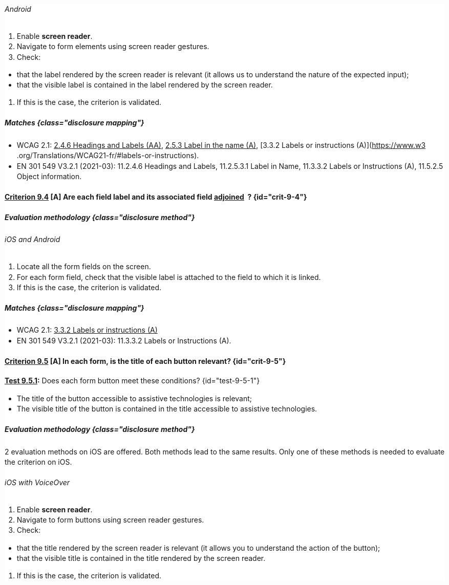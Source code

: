 ###### Android

1. Enable **screen reader**.
1. Navigate to form elements using screen reader gestures.
1. Check:
- that the label rendered by the screen reader is relevant (it allows us to understand the nature of the expected input);
- that the visible label is contained in the label rendered by the screen reader.
1. If this is the case, the criterion is validated.

##### Matches {class="disclosure mapping"}

- WCAG 2.1: [2.4.6 Headings and Labels (AA)](https://www.w3.org/Translations/WCAG21-fr/#headings-and-labels), [2.5.3 Label in the name (A)](https://www.w3.org/Translations/WCAG21-en/#label-in-name), [3.3.2 Labels or instructions (A)](https://www.w3 .org/Translations/WCAG21-fr/#labels-or-instructions).
- EN 301 549 V3.2.1 (2021-03): 11.2.4.6 Headings and Labels, 11.2.5.3.1 Label in Name, 11.3.3.2 Labels or Instructions (A), 11.5.2.5 Object information.

#### [Criterion 9.4](#crit-9-4) [A] Are each field label and its associated field [adjoined](glossaire.md#accoles-etiquette-et-field-accoles)&nbsp; ? {id="crit-9-4"}

##### Evaluation methodology {class="disclosure method"}

###### iOS and Android

1. Locate all the form fields on the screen.
1. For each form field, check that the visible label is attached to the field to which it is linked.
1. If this is the case, the criterion is validated.

##### Matches {class="disclosure mapping"}

- WCAG 2.1: [3.3.2 Labels or instructions (A)](https://www.w3.org/Translations/WCAG21-fr/#labels-or-instructions)
- EN 301 549 V3.2.1 (2021-03): 11.3.3.2 Labels or Instructions (A).

#### [Criterion 9.5](#crit-9-5) [A] In each form, is the title of each button relevant? {id="crit-9-5"}

**[Test 9.5.1](#test-9-5-1):** Does each form button meet these conditions? {id="test-9-5-1"}
- The title of the button accessible to assistive technologies is relevant;
- The visible title of the button is contained in the title accessible to assistive technologies.

##### Evaluation methodology {class="disclosure method"}

2 evaluation methods on iOS are offered. Both methods lead to the same results. Only one of these methods is needed to evaluate the criterion on iOS.

###### iOS with VoiceOver

1. Enable **screen reader**.
1. Navigate to form buttons using screen reader gestures.
1. Check:
- that the title rendered by the screen reader is relevant (it allows you to understand the action of the button);
- that the visible title is contained in the title rendered by the screen reader.
1. If this is the case, the criterion is validated.
